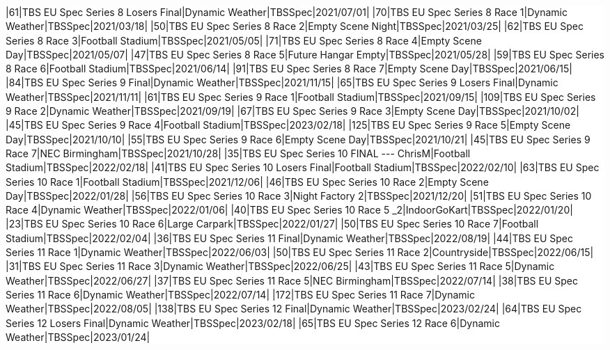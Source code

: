 |61|TBS EU Spec Series 8 Losers Final|Dynamic Weather|TBSSpec|2021/07/01|
|70|TBS EU Spec Series 8 Race 1|Dynamic Weather|TBSSpec|2021/03/18|
|50|TBS EU Spec Series 8 Race 2|Empty Scene Night|TBSSpec|2021/03/25|
|62|TBS EU Spec Series 8 Race 3|Football Stadium|TBSSpec|2021/05/05|
|71|TBS EU Spec Series 8 Race 4|Empty Scene Day|TBSSpec|2021/05/07|
|47|TBS EU Spec Series 8 Race 5|Future Hangar Empty|TBSSpec|2021/05/28|
|59|TBS EU Spec Series 8 Race 6|Football Stadium|TBSSpec|2021/06/14|
|91|TBS EU Spec Series 8 Race 7|Empty Scene Day|TBSSpec|2021/06/15|
|84|TBS EU Spec Series 9 Final|Dynamic Weather|TBSSpec|2021/11/15|
|65|TBS EU Spec Series 9 Losers Final|Dynamic Weather|TBSSpec|2021/11/11|
|61|TBS EU Spec Series 9 Race 1|Football Stadium|TBSSpec|2021/09/15|
|109|TBS EU Spec Series 9 Race 2|Dynamic Weather|TBSSpec|2021/09/19|
|67|TBS EU Spec Series 9 Race 3|Empty Scene Day|TBSSpec|2021/10/02|
|45|TBS EU Spec Series 9 Race 4|Football Stadium|TBSSpec|2023/02/18|
|125|TBS EU Spec Series 9 Race 5|Empty Scene Day|TBSSpec|2021/10/10|
|55|TBS EU Spec Series 9 Race 6|Empty Scene Day|TBSSpec|2021/10/21|
|45|TBS EU Spec Series 9 Race 7|NEC Birmingham|TBSSpec|2021/10/28|
|35|TBS EU Spec Series 10 FINAL --- ChrisM|Football Stadium|TBSSpec|2022/02/18|
|41|TBS EU Spec Series 10 Losers Final|Football Stadium|TBSSpec|2022/02/10|
|63|TBS EU Spec Series 10 Race 1|Football Stadium|TBSSpec|2021/12/06|
|46|TBS EU Spec Series 10 Race 2|Empty Scene Day|TBSSpec|2022/01/28|
|56|TBS EU Spec Series 10 Race 3|Night Factory 2|TBSSpec|2021/12/20|
|51|TBS EU Spec Series 10 Race 4|Dynamic Weather|TBSSpec|2022/01/06|
|40|TBS EU Spec Series 10 Race 5 _2|IndoorGoKart|TBSSpec|2022/01/20|
|23|TBS EU Spec Series 10 Race 6|Large Carpark|TBSSpec|2022/01/27|
|50|TBS EU Spec Series 10 Race 7|Football Stadium|TBSSpec|2022/02/04|
|36|TBS EU Spec Series 11 Final|Dynamic Weather|TBSSpec|2022/08/19|
|44|TBS EU Spec Series 11 Race 1|Dynamic Weather|TBSSpec|2022/06/03|
|50|TBS EU Spec Series 11 Race 2|Countryside|TBSSpec|2022/06/15|
|31|TBS EU Spec Series 11 Race 3|Dynamic Weather|TBSSpec|2022/06/25|
|43|TBS EU Spec Series 11 Race 5|Dynamic Weather|TBSSpec|2022/06/27|
|37|TBS EU Spec Series 11 Race 5|NEC Birmingham|TBSSpec|2022/07/14|
|38|TBS EU Spec Series 11 Race 6|Dynamic Weather|TBSSpec|2022/07/14|
|172|TBS EU Spec Series 11 Race 7|Dynamic Weather|TBSSpec|2022/08/05|
|138|TBS EU Spec Series 12 Final|Dynamic Weather|TBSSpec|2023/02/24|
|64|TBS EU Spec Series 12 Losers Final|Dynamic Weather|TBSSpec|2023/02/18|
|65|TBS EU Spec Series 12 Race 6|Dynamic Weather|TBSSpec|2023/01/24|